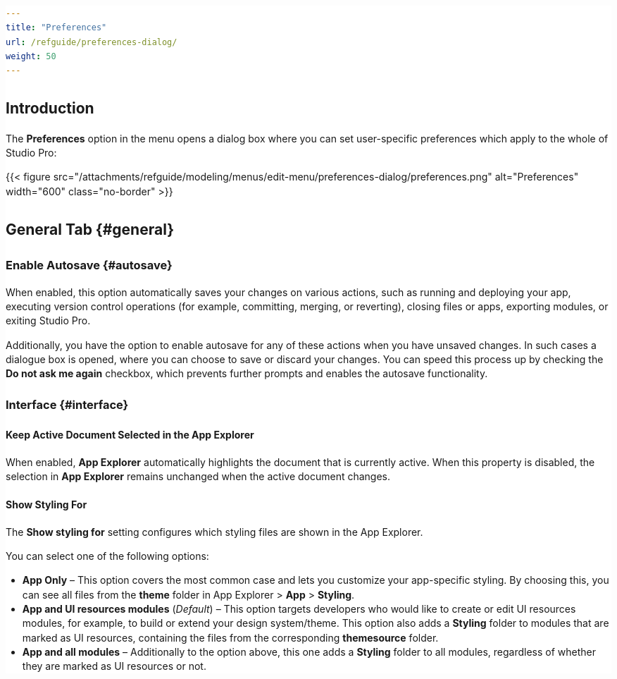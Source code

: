 ```yaml
---
title: "Preferences"
url: /refguide/preferences-dialog/
weight: 50
---
```


## Introduction

The **Preferences** option in the menu opens a dialog box where you can set user-specific preferences which apply to the whole of Studio Pro:

{{< figure src="/attachments/refguide/modeling/menus/edit-menu/preferences-dialog/preferences.png" alt="Preferences" width="600" class="no-border" >}}

## General Tab {#general}

### Enable Autosave {#autosave}

When enabled, this option automatically saves your changes on various actions, such as running and deploying your app, executing version control operations (for example, committing, merging, or reverting), closing files or apps, exporting modules, or exiting Studio Pro.

Additionally, you have the option to enable autosave for any of these actions when you have unsaved changes. In such cases a dialogue box is opened, where you can choose to save or discard your changes. You can speed this process up by checking the **Do not ask me again** checkbox, which prevents further prompts and enables the autosave functionality.

### Interface {#interface}

#### Keep Active Document Selected in the App Explorer

When enabled, **App Explorer** automatically highlights the document that is currently active. When this property is disabled, the selection in **App Explorer** remains unchanged when the active document changes.

#### Show Styling For

The **Show styling for** setting configures which styling files are shown in the App Explorer. 

You can select one of the following options:

* **App Only** – This option covers the most common case and lets you customize your app-specific styling. By choosing this, you can see all files from the **theme** folder in App Explorer > **App** > **Styling**.
* **App and UI resources modules** (*Default*) – This option targets developers who would like to create or edit UI resources modules, for example, to build or extend your design system/theme. This option also adds a **Styling** folder to modules that are marked as UI resources, containing the files from the corresponding **themesource** folder.
* **App and all modules** – Additionally to the option above, this one adds a **Styling** folder to all modules, regardless of whether they are marked as UI resources or not.
